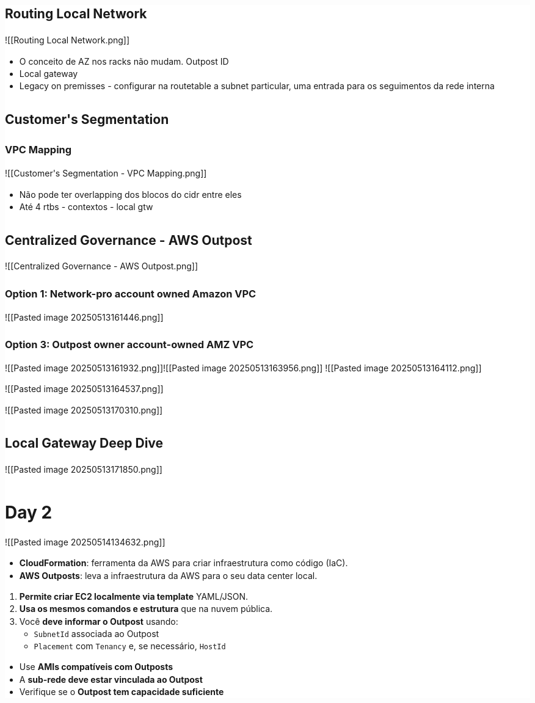## Routing Local Network
![[Routing Local Network.png]]
- O conceito de AZ nos racks não mudam. Outpost ID 
- Local gateway
- Legacy on premisses - configurar na routetable a subnet particular, uma entrada para os seguimentos da rede interna

## Customer's Segmentation
### VPC Mapping
![[Customer's Segmentation - VPC Mapping.png]]
- Não pode ter overlapping dos blocos do cidr entre eles
- Até 4 rtbs - contextos - local gtw
## Centralized Governance - AWS Outpost
![[Centralized Governance - AWS Outpost.png]]
### Option 1: Network-pro account owned Amazon VPC
![[Pasted image 20250513161446.png]]
### Option 3: Outpost owner account-owned AMZ VPC
![[Pasted image 20250513161932.png]]![[Pasted image 20250513163956.png]]
![[Pasted image 20250513164112.png]]

![[Pasted image 20250513164537.png]]

![[Pasted image 20250513170310.png]]
## Local Gateway Deep Dive
![[Pasted image 20250513171850.png]]
# Day 2
![[Pasted image 20250514134632.png]]
- **CloudFormation**: ferramenta da AWS para criar infraestrutura como código (IaC).  
- **AWS Outposts**: leva a infraestrutura da AWS para o seu data center local.
1. **Permite criar EC2 localmente via template** YAML/JSON.
2. **Usa os mesmos comandos e estrutura** que na nuvem pública.
3. Você **deve informar o Outpost** usando:
    - `SubnetId` associada ao Outpost
    - `Placement` com `Tenancy` e, se necessário, `HostId`

- Use **AMIs compatíveis com Outposts**
- A **sub-rede deve estar vinculada ao Outpost**
- Verifique se o **Outpost tem capacidade suficiente**
